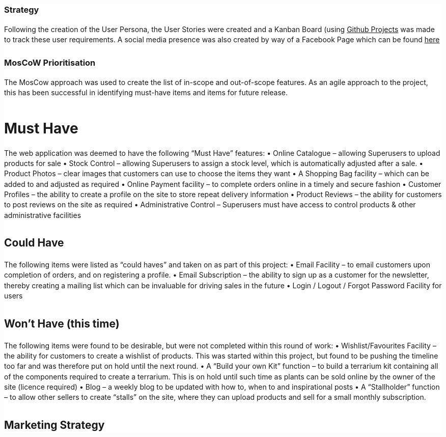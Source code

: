 </p>

### Strategy
Following the creation of the User Persona, the User Stories were created and a Kanban Board (using [Github Projects]( https://github.com/users/ShonaOB/projects/5) was made to track these user requirements. A social media presence was also created by way of a Facebook Page which can be found [here]( https://www.facebook.com/Terrarium-Supplies-Ireland-100324116187454) 

### MosCoW Prioritisation
The MosCow approach was used to create the list of in-scope and out-of-scope features. As an agile approach to the project, this has been successful in identifying must-have items and items for future release. 

# Must Have
The web application was deemed to have the following “Must Have” features:
•	Online Catalogue – allowing Superusers to upload products for sale
•	Stock Control – allowing Superusers to assign a stock level, which is automatically adjusted after a sale. 
•	Product Photos – clear images that customers can use to choose the items they want
•	A Shopping Bag facility – which can be added to and adjusted as required
•	Online Payment facility – to complete orders online in a timely and secure fashion
•	Customer Profiles – the ability to create a profile on the site to store repeat delivery information
•	Product Reviews – the ability for customers to post reviews on the site as required
•	Administrative Control – Superusers must have access to control products & other administrative facilities

## Could Have
The following items were listed as “could haves” and taken on as part of this project:
•	Email Facility – to email customers upon completion of orders, and on registering a profile. 
•	Email Subscription – the ability to sign up as a customer for the newsletter, thereby creating a mailing list which can be invaluable for driving sales in the future
•	Login / Logout / Forgot Password Facility for users

## Won’t Have (this time)
The following items were found to be desirable, but were not completed within this round of work:
•	Wishlist/Favourites Facility – the ability for customers to create a wishlist of products. This was started within this project, but found to be pushing the timeline too far and was therefore put on hold until the next round. 
•	A “Build your own Kit” function – to build a terrarium kit containing all of the components required to create a terrarium. This is on hold until such time as plants can be sold online by the owner of the site (licence required)
•	Blog – a weekly blog to be updated with how to, when to and inspirational posts 
•	A “Stallholder” function – to allow other sellers to create “stalls” on the site, where they can upload products and sell for a small monthly subscription.
<br>

## Marketing Strategy
